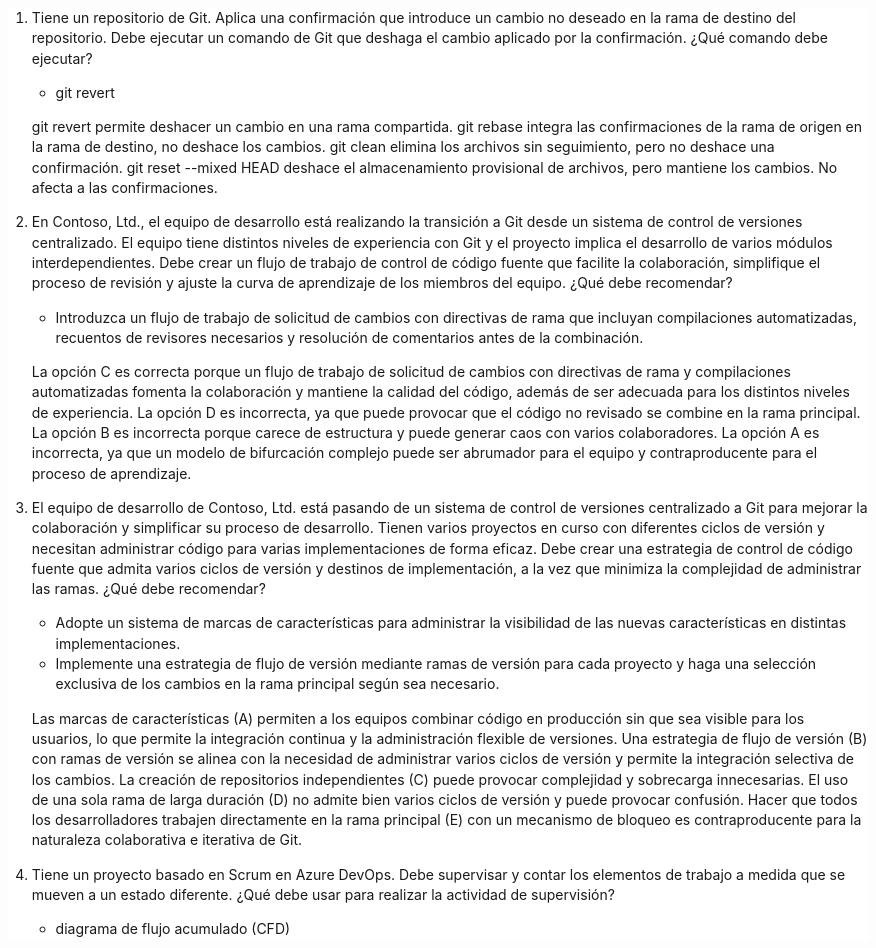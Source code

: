 
1. Tiene un repositorio de Git.
Aplica una confirmación que introduce un cambio no deseado en la rama de destino del repositorio.
Debe ejecutar un comando de Git que deshaga el cambio aplicado por la confirmación.
¿Qué comando debe ejecutar?
    - git revert

    git revert permite deshacer un cambio en una rama compartida. git rebase integra las confirmaciones de la rama de origen en la rama de destino, no deshace los cambios. git clean elimina los archivos sin seguimiento, pero no deshace una confirmación. git reset --mixed HEAD deshace el almacenamiento provisional de archivos, pero mantiene los cambios. No afecta a las confirmaciones.


1. En Contoso, Ltd., el equipo de desarrollo está realizando la transición a Git desde un sistema de control de versiones centralizado. El equipo tiene distintos niveles de experiencia con Git y el proyecto implica el desarrollo de varios módulos interdependientes. Debe crear un flujo de trabajo de control de código fuente que facilite la colaboración, simplifique el proceso de revisión y ajuste la curva de aprendizaje de los miembros del equipo. ¿Qué debe recomendar?
    - Introduzca un flujo de trabajo de solicitud de cambios con directivas de rama que incluyan compilaciones automatizadas, recuentos de revisores necesarios y resolución de comentarios antes de la combinación.

    La opción C es correcta porque un flujo de trabajo de solicitud de cambios con directivas de rama y compilaciones automatizadas fomenta la colaboración y mantiene la calidad del código, además de ser adecuada para los distintos niveles de experiencia. La opción D es incorrecta, ya que puede provocar que el código no revisado se combine en la rama principal. La opción B es incorrecta porque carece de estructura y puede generar caos con varios colaboradores. La opción A es incorrecta, ya que un modelo de bifurcación complejo puede ser abrumador para el equipo y contraproducente para el proceso de aprendizaje.


1. El equipo de desarrollo de Contoso, Ltd. está pasando de un sistema de control de versiones centralizado a Git para mejorar la colaboración y simplificar su proceso de desarrollo. Tienen varios proyectos en curso con diferentes ciclos de versión y necesitan administrar código para varias implementaciones de forma eficaz. Debe crear una estrategia de control de código fuente que admita varios ciclos de versión y destinos de implementación, a la vez que minimiza la complejidad de administrar las ramas. ¿Qué debe recomendar?
    - Adopte un sistema de marcas de características para administrar la visibilidad de las nuevas características en distintas implementaciones.
    - Implemente una estrategia de flujo de versión mediante ramas de versión para cada proyecto y haga una selección exclusiva de los cambios en la rama principal según sea necesario.

    Las marcas de características (A) permiten a los equipos combinar código en producción sin que sea visible para los usuarios, lo que permite la integración continua y la administración flexible de versiones. Una estrategia de flujo de versión (B) con ramas de versión se alinea con la necesidad de administrar varios ciclos de versión y permite la integración selectiva de los cambios. La creación de repositorios independientes (C) puede provocar complejidad y sobrecarga innecesarias. El uso de una sola rama de larga duración (D) no admite bien varios ciclos de versión y puede provocar confusión. Hacer que todos los desarrolladores trabajen directamente en la rama principal (E) con un mecanismo de bloqueo es contraproducente para la naturaleza colaborativa e iterativa de Git.


1. Tiene un proyecto basado en Scrum en Azure DevOps.
Debe supervisar y contar los elementos de trabajo a medida que se mueven a un estado diferente.
¿Qué debe usar para realizar la actividad de supervisión?
    - diagrama de flujo acumulado (CFD)
